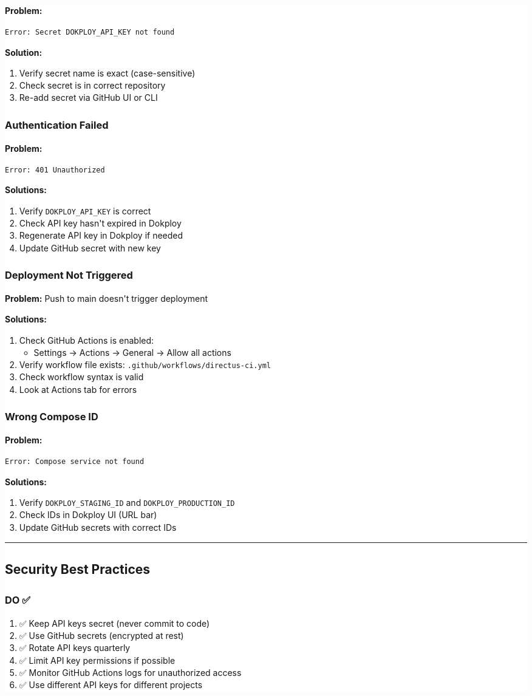 **Problem:**
```
Error: Secret DOKPLOY_API_KEY not found
```

**Solution:**
1. Verify secret name is exact (case-sensitive)
2. Check secret is in correct repository
3. Re-add secret via GitHub UI or CLI

### Authentication Failed

**Problem:**
```
Error: 401 Unauthorized
```

**Solutions:**
1. Verify `DOKPLOY_API_KEY` is correct
2. Check API key hasn't expired in Dokploy
3. Regenerate API key in Dokploy if needed
4. Update GitHub secret with new key

### Deployment Not Triggered

**Problem:** Push to main doesn't trigger deployment

**Solutions:**
1. Check GitHub Actions is enabled:
   - Settings → Actions → General → Allow all actions
2. Verify workflow file exists: `.github/workflows/directus-ci.yml`
3. Check workflow syntax is valid
4. Look at Actions tab for errors

### Wrong Compose ID

**Problem:**
```
Error: Compose service not found
```

**Solutions:**
1. Verify `DOKPLOY_STAGING_ID` and `DOKPLOY_PRODUCTION_ID`
2. Check IDs in Dokploy UI (URL bar)
3. Update GitHub secrets with correct IDs

---

## Security Best Practices

### DO ✅

1. ✅ Keep API keys secret (never commit to code)
2. ✅ Use GitHub secrets (encrypted at rest)
3. ✅ Rotate API keys quarterly
4. ✅ Limit API key permissions if possible
5. ✅ Monitor GitHub Actions logs for unauthorized access
6. ✅ Use different API keys for different projects
